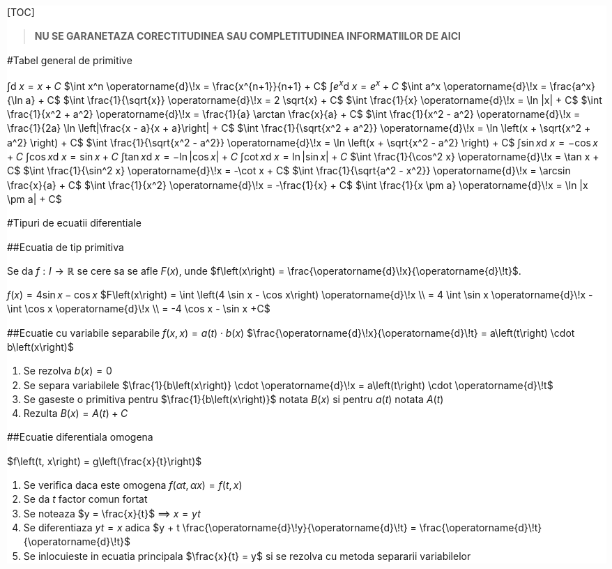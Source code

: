 [TOC]

> **NU SE GARANETAZA CORECTITUDINEA SAU COMPLETITUDINEA INFORMATIILOR DE AICI**

#Tabel general de primitive

$\int \operatorname{d}\!x = x + C$
$\int x^n \operatorname{d}\!x = \frac{x^{n+1}}{n+1} + C$
$\int e^x \operatorname{d}\!x = e^x + C$
$\int a^x \operatorname{d}\!x = \frac{a^x}{\ln a} + C$
$\int \frac{1}{\sqrt{x}} \operatorname{d}\!x = 2 \sqrt{x} + C$
$\int \frac{1}{x} \operatorname{d}\!x = \ln |x| + C$
$\int \frac{1}{x^2 + a^2} \operatorname{d}\!x = \frac{1}{a} \arctan \frac{x}{a} + C$
$\int \frac{1}{x^2 - a^2} \operatorname{d}\!x = \frac{1}{2a} \ln \left|\frac{x - a}{x + a}\right| + C$
$\int \frac{1}{\sqrt{x^2 + a^2}} \operatorname{d}\!x = \ln \left(x + \sqrt{x^2 + a^2} \right) + C$
$\int \frac{1}{\sqrt{x^2 - a^2}} \operatorname{d}\!x = \ln \left(x + \sqrt{x^2 - a^2} \right) + C$
$\int \sin x \operatorname{d}\!x = - \cos x + C$
$\int \cos x \operatorname{d}\!x = \sin x + C$
$\int \tan x \operatorname{d}\!x = - \ln |\cos x| + C$
$\int \cot x \operatorname{d}\!x = \ln |\sin x | + C$
$\int \frac{1}{\cos^2 x} \operatorname{d}\!x = \tan x + C$
$\int \frac{1}{\sin^2 x} \operatorname{d}\!x = -\cot x + C$
$\int \frac{1}{\sqrt{a^2 - x^2}} \operatorname{d}\!x = \arcsin \frac{x}{a} + C$
$\int \frac{1}{x^2} \operatorname{d}\!x = -\frac{1}{x} + C$
$\int \frac{1}{x \pm a} \operatorname{d}\!x = \ln |x \pm a| + C$

#Tipuri de ecuatii diferentiale

##Ecuatia de tip primitiva

Se da $f : I \to \mathbb{R}$ se cere sa se afle $F\left(x\right)$, unde $f\left(x\right) = \frac{\operatorname{d}\!x}{\operatorname{d}\!t}$.

$f\left(x\right) = 4 \sin x - \cos x$
$F\left(x\right) = \int \left(4 \sin x - \cos x\right) \operatorname{d}\!x \\ = 4 \int \sin x \operatorname{d}\!x - \int \cos x \operatorname{d}\!x \\ = -4 \cos x - \sin x +C$

##Ecuatie cu variabile separabile
$f\left(x, x\right) = a\left(t\right) \cdot b\left(x\right)$
$\frac{\operatorname{d}\!x}{\operatorname{d}\!t} = a\left(t\right) \cdot b\left(x\right)$

1. Se rezolva $b\left(x\right) = 0$
2. Se separa variabilele $\frac{1}{b\left(x\right)} \cdot \operatorname{d}\!x = a\left(t\right) \cdot \operatorname{d}\!t$
3. Se gaseste o primitiva pentru $\frac{1}{b\left(x\right)}$ notata $B\left(x\right)$ si pentru $a\left(t\right)$ notata $A\left(t\right)$
4. Rezulta $B\left(x\right) = A\left(t\right) + C$

##Ecuatie diferentiala omogena

$f\left(t, x\right) = g\left(\frac{x}{t}\right)$

1. Se verifica daca este omogena $f\left(\alpha t, \alpha x\right) = f\left(t, x\right)$
2. Se da $t$ factor comun fortat
3. Se noteaza $y = \frac{x}{t}$ $\implies$ $x = yt$
4. Se diferentiaza $yt = x$ adica $y + t \frac{\operatorname{d}\!y}{\operatorname{d}\!t} = \frac{\operatorname{d}\!t}{\operatorname{d}\!t}$
5. Se inlocuieste in ecuatia principala $\frac{x}{t} = y$ si se rezolva cu metoda separarii variabilelor
